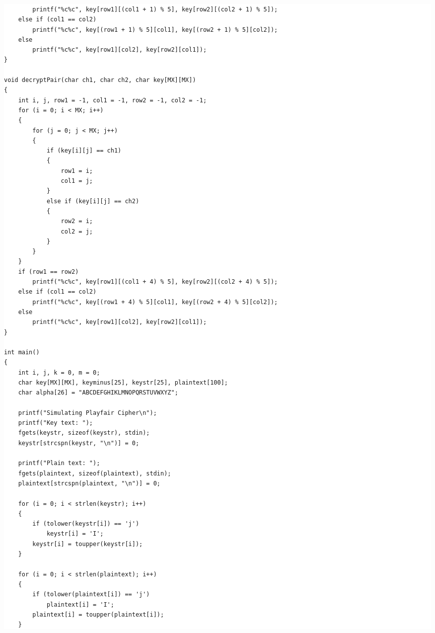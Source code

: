 ```
        printf("%c%c", key[row1][(col1 + 1) % 5], key[row2][(col2 + 1) % 5]);
    else if (col1 == col2)
        printf("%c%c", key[(row1 + 1) % 5][col1], key[(row2 + 1) % 5][col2]);
    else
        printf("%c%c", key[row1][col2], key[row2][col1]);
}

void decryptPair(char ch1, char ch2, char key[MX][MX])
{
    int i, j, row1 = -1, col1 = -1, row2 = -1, col2 = -1;
    for (i = 0; i < MX; i++)
    {
        for (j = 0; j < MX; j++)
        {
            if (key[i][j] == ch1)
            {
                row1 = i;
                col1 = j;
            }
            else if (key[i][j] == ch2)
            {
                row2 = i;
                col2 = j;
            }
        }
    }
    if (row1 == row2)
        printf("%c%c", key[row1][(col1 + 4) % 5], key[row2][(col2 + 4) % 5]);
    else if (col1 == col2)
        printf("%c%c", key[(row1 + 4) % 5][col1], key[(row2 + 4) % 5][col2]);
    else
        printf("%c%c", key[row1][col2], key[row2][col1]);
}

int main()
{
    int i, j, k = 0, m = 0;
    char key[MX][MX], keyminus[25], keystr[25], plaintext[100];
    char alpha[26] = "ABCDEFGHIKLMNOPQRSTUVWXYZ";

    printf("Simulating Playfair Cipher\n");
    printf("Key text: ");
    fgets(keystr, sizeof(keystr), stdin);
    keystr[strcspn(keystr, "\n")] = 0;

    printf("Plain text: ");
    fgets(plaintext, sizeof(plaintext), stdin);
    plaintext[strcspn(plaintext, "\n")] = 0;

    for (i = 0; i < strlen(keystr); i++)
    {
        if (tolower(keystr[i]) == 'j')
            keystr[i] = 'I';
        keystr[i] = toupper(keystr[i]);
    }

    for (i = 0; i < strlen(plaintext); i++)
    {
        if (tolower(plaintext[i]) == 'j')
            plaintext[i] = 'I';
        plaintext[i] = toupper(plaintext[i]);
    }

```